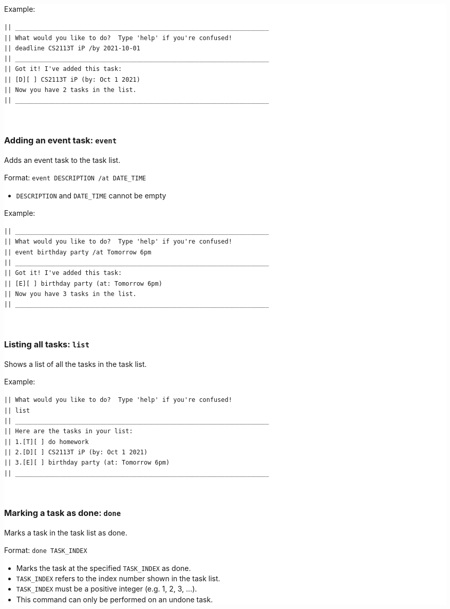 Example:
```
|| _____________________________________________________________________
|| What would you like to do?  Type 'help' if you're confused!
|| deadline CS2113T iP /by 2021-10-01
|| _____________________________________________________________________
|| Got it! I've added this task: 
|| [D][ ] CS2113T iP (by: Oct 1 2021)
|| Now you have 2 tasks in the list.
|| _____________________________________________________________________
```
<br />

### Adding an event task: `event`
Adds an event task to the task list.

Format: `event DESCRIPTION /at DATE_TIME`
* `DESCRIPTION` and `DATE_TIME` cannot be empty

Example:
```
|| _____________________________________________________________________
|| What would you like to do?  Type 'help' if you're confused!
|| event birthday party /at Tomorrow 6pm
|| _____________________________________________________________________
|| Got it! I've added this task: 
|| [E][ ] birthday party (at: Tomorrow 6pm)
|| Now you have 3 tasks in the list.
|| _____________________________________________________________________
```
<br />

### Listing all tasks: `list`
Shows a list of all the tasks in the task list.

Example:

```
|| What would you like to do?  Type 'help' if you're confused!
|| list
|| _____________________________________________________________________
|| Here are the tasks in your list:
|| 1.[T][ ] do homework
|| 2.[D][ ] CS2113T iP (by: Oct 1 2021)
|| 3.[E][ ] birthday party (at: Tomorrow 6pm)
|| _____________________________________________________________________
```
<br />

### Marking a task as done: `done`
Marks a task in the task list as done.

Format: `done TASK_INDEX`
* Marks the task at the specified `TASK_INDEX` as done.<br />
* `TASK_INDEX` refers to the index number shown in the task list.<br />
* `TASK_INDEX` must be a positive integer (e.g. 1, 2, 3, ...). <br />
* This command can only be performed on an undone task.
